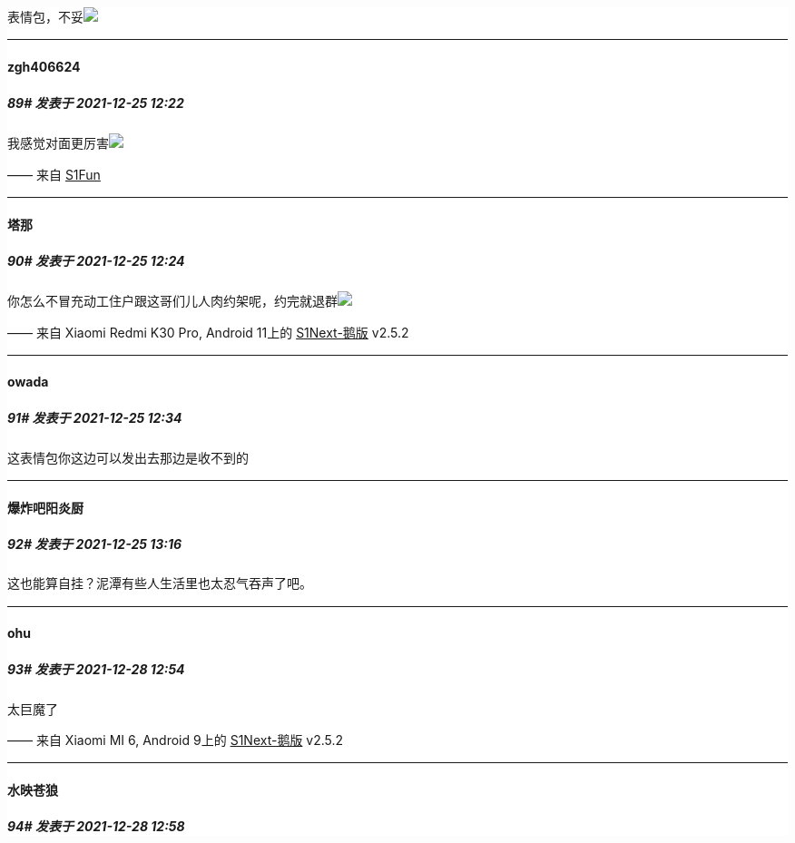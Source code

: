 表情包，不妥<img src="https://static.saraba1st.com/image/smiley/face2017/033.png" referrerpolicy="no-referrer">

*****

####  zgh406624  
##### 89#       发表于 2021-12-25 12:22

我感觉对面更厉害<img src="https://static.saraba1st.com/image/smiley/face2017/037.png" referrerpolicy="no-referrer">

—— 来自 [S1Fun](https://s1fun.koalcat.com)



*****

####  塔那  
##### 90#       发表于 2021-12-25 12:24

你怎么不冒充动工住户跟这哥们儿人肉约架呢，约完就退群<img src="https://static.saraba1st.com/image/smiley/face2017/065.png" referrerpolicy="no-referrer">

—— 来自 Xiaomi Redmi K30 Pro, Android 11上的 [S1Next-鹅版](https://github.com/ykrank/S1-Next/releases) v2.5.2



*****

####  owada  
##### 91#       发表于 2021-12-25 12:34

这表情包你这边可以发出去那边是收不到的



*****

####  爆炸吧阳炎厨  
##### 92#       发表于 2021-12-25 13:16

这也能算自挂？泥潭有些人生活里也太忍气吞声了吧。



*****

####  ohu  
##### 93#       发表于 2021-12-28 12:54

太巨魔了

—— 来自 Xiaomi MI 6, Android 9上的 [S1Next-鹅版](https://github.com/ykrank/S1-Next/releases) v2.5.2

*****

####  水映苍狼  
##### 94#       发表于 2021-12-28 12:58
